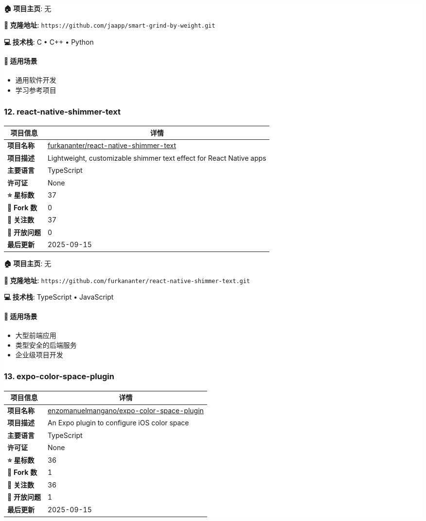 **🏠 项目主页**: 无

**📂 克隆地址**: `https://github.com/jaapp/smart-grind-by-weight.git`

**💻 技术栈**: C • C++ • Python

#### 🎨 适用场景
- 通用软件开发
- 学习参考项目

### 12. react-native-shimmer-text


| 项目信息 | 详情 |
|---------|------|
| **项目名称** | [furkananter/react-native-shimmer-text](https://github.com/furkananter/react-native-shimmer-text) |
| **项目描述** | Lightweight, customizable shimmer text effect for React Native apps |
| **主要语言** | TypeScript |
| **许可证** | None |
| **⭐ 星标数** | 37 |
| **🍴 Fork 数** | 0 |
| **👀 关注数** | 37 |
| **🐛 开放问题** | 0 |
| **最后更新** | 2025-09-15 |

**🏠 项目主页**: 无

**📂 克隆地址**: `https://github.com/furkananter/react-native-shimmer-text.git`

**💻 技术栈**: TypeScript • JavaScript

#### 🎨 适用场景
- 大型前端应用
- 类型安全的后端服务
- 企业级项目开发

### 13. expo-color-space-plugin


| 项目信息 | 详情 |
|---------|------|
| **项目名称** | [enzomanuelmangano/expo-color-space-plugin](https://github.com/enzomanuelmangano/expo-color-space-plugin) |
| **项目描述** | An Expo plugin to configure iOS color space |
| **主要语言** | TypeScript |
| **许可证** | None |
| **⭐ 星标数** | 36 |
| **🍴 Fork 数** | 1 |
| **👀 关注数** | 36 |
| **🐛 开放问题** | 1 |
| **最后更新** | 2025-09-15 |
